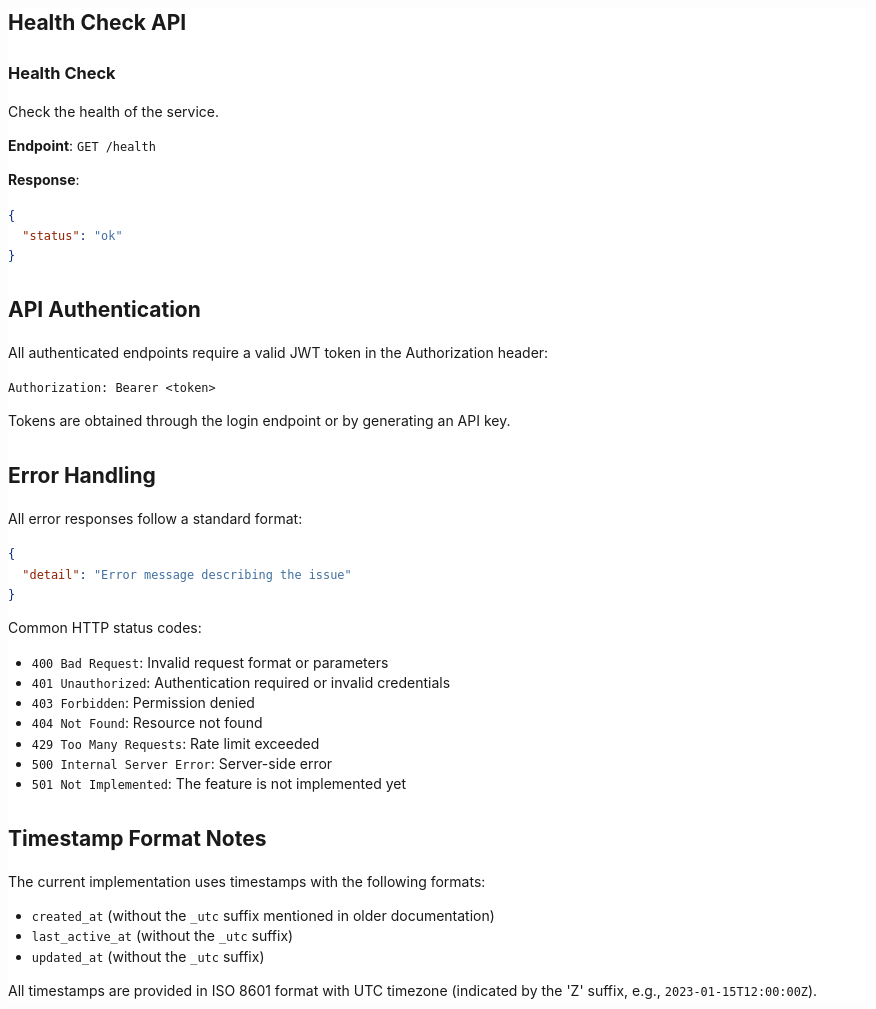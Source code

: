 ## Health Check API

### Health Check

Check the health of the service.

**Endpoint**: `GET /health`

**Response**:

```json
{
  "status": "ok"
}
```

## API Authentication

All authenticated endpoints require a valid JWT token in the Authorization header:

```
Authorization: Bearer <token>
```

Tokens are obtained through the login endpoint or by generating an API key.

## Error Handling

All error responses follow a standard format:

```json
{
  "detail": "Error message describing the issue"
}
```

Common HTTP status codes:

- `400 Bad Request`: Invalid request format or parameters
- `401 Unauthorized`: Authentication required or invalid credentials
- `403 Forbidden`: Permission denied
- `404 Not Found`: Resource not found
- `429 Too Many Requests`: Rate limit exceeded
- `500 Internal Server Error`: Server-side error
- `501 Not Implemented`: The feature is not implemented yet

## Timestamp Format Notes

The current implementation uses timestamps with the following formats:
- `created_at` (without the `_utc` suffix mentioned in older documentation)
- `last_active_at` (without the `_utc` suffix)
- `updated_at` (without the `_utc` suffix)

All timestamps are provided in ISO 8601 format with UTC timezone (indicated by the 'Z' suffix, e.g., `2023-01-15T12:00:00Z`).